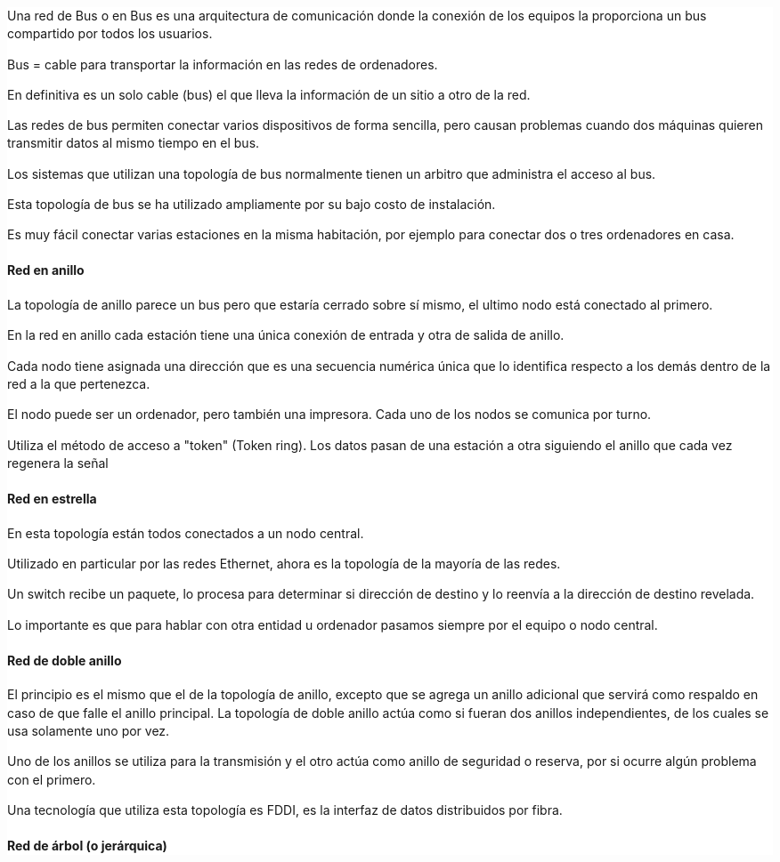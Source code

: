 Una red de Bus o en Bus es una arquitectura de comunicación donde la conexión de los equipos la proporciona un bus compartido por todos los usuarios.

Bus = cable para transportar la información en las redes de ordenadores.

En definitiva es un solo cable (bus) el que lleva la información de un sitio a otro de la red.

Las redes de bus permiten conectar varios dispositivos de forma sencilla, pero causan problemas cuando dos máquinas quieren transmitir datos al mismo tiempo en el bus.

Los sistemas que utilizan una topología de bus normalmente tienen un arbitro que administra el acceso al bus.

Esta topología de bus se ha utilizado ampliamente por su bajo costo de instalación.

Es muy fácil conectar varias estaciones en la misma habitación, por ejemplo para conectar dos o tres ordenadores en casa.

#### Red en anillo

La topología de anillo parece un bus pero que estaría cerrado sobre sí mismo, el ultimo nodo está conectado al primero.

En la red en anillo cada estación tiene una única conexión de entrada y otra de salida de anillo.

Cada nodo tiene asignada una dirección que es una secuencia numérica única que lo identifica respecto a los demás dentro de la red a la que pertenezca.

El nodo puede ser un ordenador, pero también una impresora. Cada uno de los nodos se comunica por turno.

Utiliza el método de acceso a "token" (Token ring). Los datos pasan de una estación a otra siguiendo el anillo que cada vez regenera la señal

#### Red en estrella

En esta topología están todos conectados a un nodo central.

Utilizado en particular por las redes Ethernet, ahora es la topología de la mayoría de las redes.

Un switch recibe un paquete, lo procesa para determinar si dirección de destino y lo reenvía a la dirección de destino revelada.

Lo importante es que para hablar con otra entidad u ordenador pasamos siempre por el equipo o nodo central.

#### Red de doble anillo

El principio es el mismo que el de la topología de anillo, excepto que se agrega un anillo adicional que servirá como respaldo en caso de que falle el anillo principal.
La topología de doble anillo actúa como si fueran dos anillos independientes, de los cuales se usa solamente uno por vez.

Uno de los anillos se utiliza para la transmisión y el otro actúa como anillo de seguridad o reserva, por si ocurre algún problema con el primero.

Una tecnología que utiliza esta topología es FDDI, es la interfaz de datos distribuidos por fibra.

#### Red de árbol (o jerárquica)
